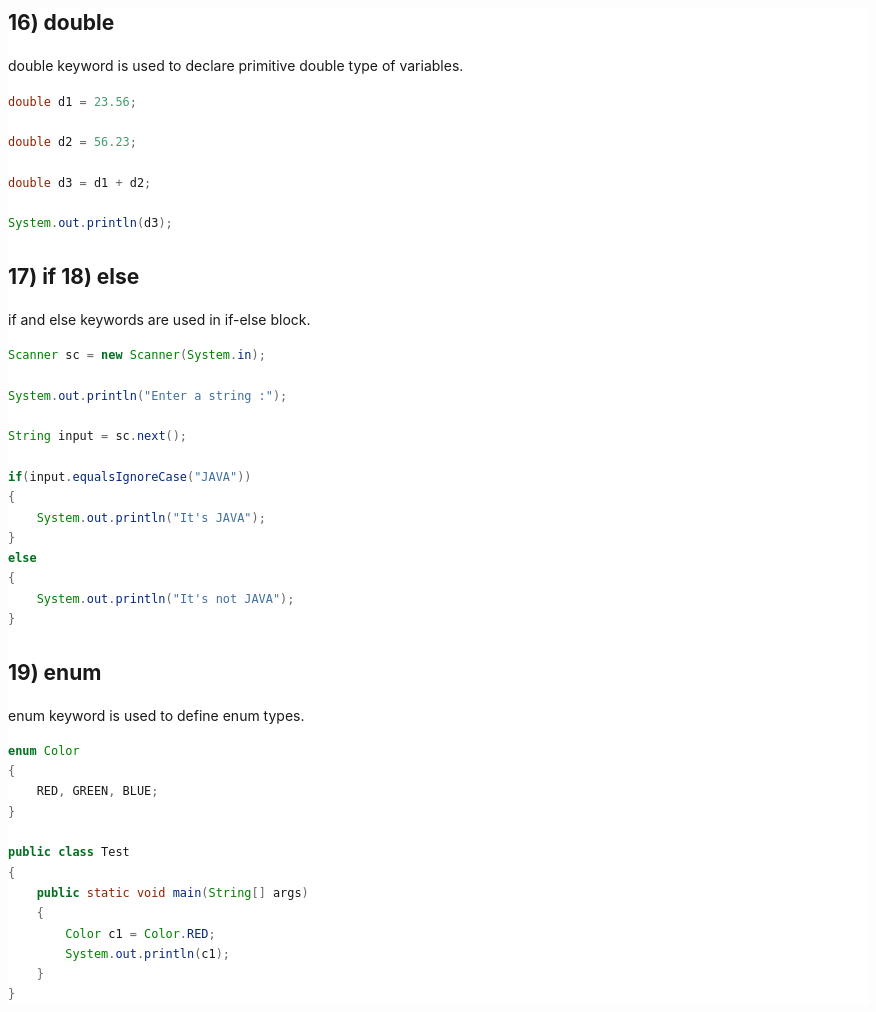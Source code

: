 ## 16) double

double keyword is used to declare primitive double type of variables.


```java
double d1 = 23.56;
         
double d2 = 56.23;
         
double d3 = d1 + d2;
         
System.out.println(d3);
```

## 17) if         18) else

if and else keywords are used in if-else block.


```java
Scanner sc = new Scanner(System.in);
         
System.out.println("Enter a string :");
         
String input = sc.next();
         
if(input.equalsIgnoreCase("JAVA"))
{
    System.out.println("It's JAVA");
}
else
{
    System.out.println("It's not JAVA");
}
```

## 19) enum

enum keyword is used to define enum types.


```java
enum Color
{
    RED, GREEN, BLUE;
}
 
public class Test
{
    public static void main(String[] args)
    {
        Color c1 = Color.RED;
        System.out.println(c1);
    }
}
```
